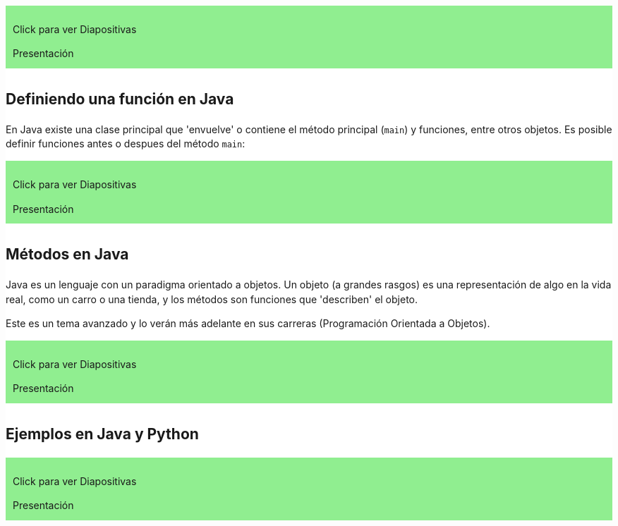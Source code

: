 <div class="admonition tip dropdown" style="background: lightgreen; padding: 10px">
    <p class="title">Click para ver Diapositivas</p>
    Presentación
    <iframe src="https://view.officeapps.live.com/op/embed.aspx?src=https://github.com/BioAITeamLearning/prog1-2023-02-ucaldas/raw/main/content/resources/clase-8/clase8-sintaxis.pptx" frameborder="0" width="750" height="470" allowfullscreen="true" mozallowfullscreen="true" webkitallowfullscreen="true"></iframe>
</div>

## Definiendo una función en Java

En Java existe una clase principal que 'envuelve' o contiene el método principal (`main`) y funciones, entre otros objetos. Es posible definir funciones antes o despues del método `main`:

<div class="admonition tip dropdown" style="background: lightgreen; padding: 10px">
    <p class="title">Click para ver Diapositivas</p>
    Presentación
    <iframe src="https://view.officeapps.live.com/op/embed.aspx?src=https://github.com/BioAITeamLearning/prog1-2023-02-ucaldas/raw/main/content/resources/clase-8/clase8-def-main.pptx" frameborder="0" width="750" height="470" allowfullscreen="true" mozallowfullscreen="true" webkitallowfullscreen="true"></iframe>
</div>

## Métodos en Java

Java es un lenguaje con un paradigma orientado a objetos. Un objeto (a grandes rasgos) es una representación de algo en la vida real, como un carro o una tienda, y los métodos son funciones que 'describen' el objeto.

Este es un tema avanzado y lo verán más adelante en sus carreras (Programación Orientada a Objetos).

<div class="admonition tip dropdown" style="background: lightgreen; padding: 10px">
    <p class="title">Click para ver Diapositivas</p>
    Presentación
    <iframe src="https://view.officeapps.live.com/op/embed.aspx?src=https://github.com/BioAITeamLearning/prog1-2023-02-ucaldas/raw/main/content/resources/clase-8/clase8-metodos.pptx" frameborder="0" width="750" height="470" allowfullscreen="true" mozallowfullscreen="true" webkitallowfullscreen="true"></iframe>
</div>

## Ejemplos en Java y Python

<div class="admonition tip dropdown" style="background: lightgreen; padding: 10px">
    <p class="title">Click para ver Diapositivas</p>
    Presentación
    <iframe src="https://view.officeapps.live.com/op/embed.aspx?src=https://github.com/BioAITeamLearning/prog1-2023-02-ucaldas/raw/main/content/resources/clase-8/clase8-ejemplos.pptx" frameborder="0" width="750" height="470" allowfullscreen="true" mozallowfullscreen="true" webkitallowfullscreen="true"></iframe>
</div>
